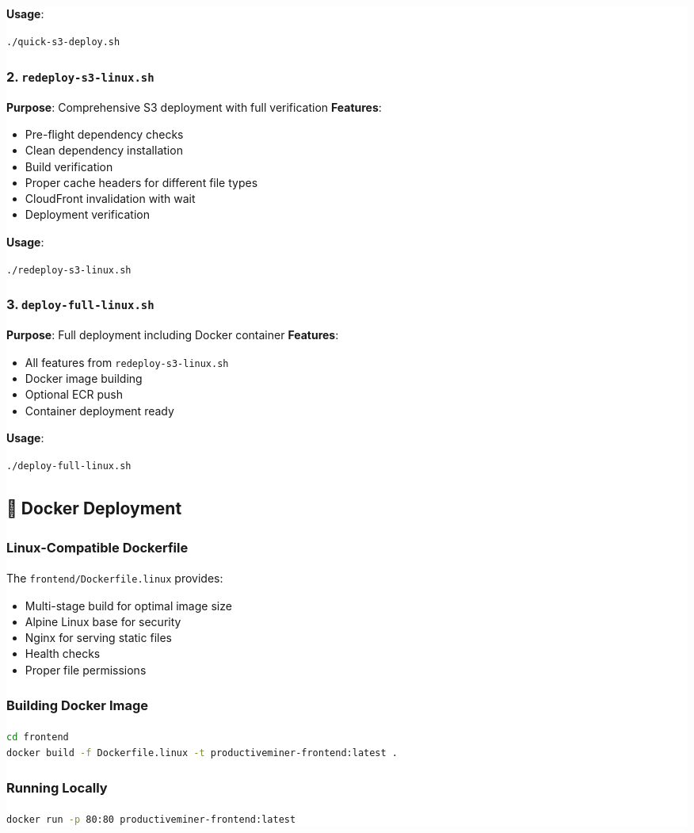 **Usage**:
```bash
./quick-s3-deploy.sh
```

### 2. `redeploy-s3-linux.sh`
**Purpose**: Comprehensive S3 deployment with full verification
**Features**:
- Pre-flight dependency checks
- Clean dependency installation
- Build verification
- Proper cache headers for different file types
- CloudFront invalidation with wait
- Deployment verification

**Usage**:
```bash
./redeploy-s3-linux.sh
```

### 3. `deploy-full-linux.sh`
**Purpose**: Full deployment including Docker container
**Features**:
- All features from `redeploy-s3-linux.sh`
- Docker image building
- Optional ECR push
- Container deployment ready

**Usage**:
```bash
./deploy-full-linux.sh
```

## 🐳 Docker Deployment

### Linux-Compatible Dockerfile
The `frontend/Dockerfile.linux` provides:
- Multi-stage build for optimal image size
- Alpine Linux base for security
- Nginx for serving static files
- Health checks
- Proper file permissions

### Building Docker Image
```bash
cd frontend
docker build -f Dockerfile.linux -t productiveminer-frontend:latest .
```

### Running Locally
```bash
docker run -p 80:80 productiveminer-frontend:latest
```
